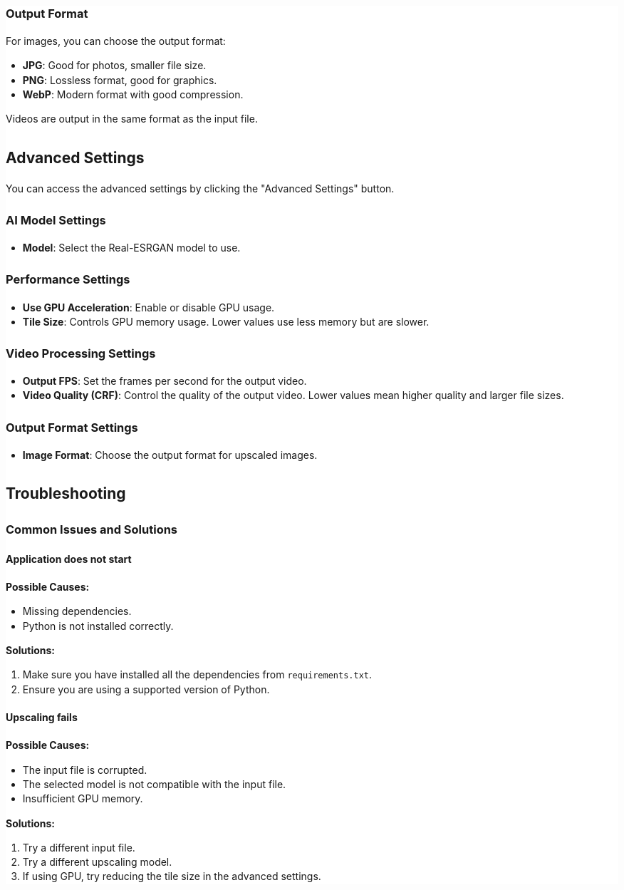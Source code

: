 ### Output Format
For images, you can choose the output format:
-   **JPG**: Good for photos, smaller file size.
-   **PNG**: Lossless format, good for graphics.
-   **WebP**: Modern format with good compression.

Videos are output in the same format as the input file.

## Advanced Settings

You can access the advanced settings by clicking the "Advanced Settings" button.

### AI Model Settings
-   **Model**: Select the Real-ESRGAN model to use.

### Performance Settings
-   **Use GPU Acceleration**: Enable or disable GPU usage.
-   **Tile Size**: Controls GPU memory usage. Lower values use less memory but are slower.

### Video Processing Settings
-   **Output FPS**: Set the frames per second for the output video.
-   **Video Quality (CRF)**: Control the quality of the output video. Lower values mean higher quality and larger file sizes.

### Output Format Settings
-   **Image Format**: Choose the output format for upscaled images.

## Troubleshooting

### Common Issues and Solutions

#### Application does not start
**Possible Causes:**
- Missing dependencies.
- Python is not installed correctly.

**Solutions:**
1.  Make sure you have installed all the dependencies from `requirements.txt`.
2.  Ensure you are using a supported version of Python.

#### Upscaling fails
**Possible Causes:**
- The input file is corrupted.
- The selected model is not compatible with the input file.
- Insufficient GPU memory.

**Solutions:**
1.  Try a different input file.
2.  Try a different upscaling model.
3.  If using GPU, try reducing the tile size in the advanced settings.
